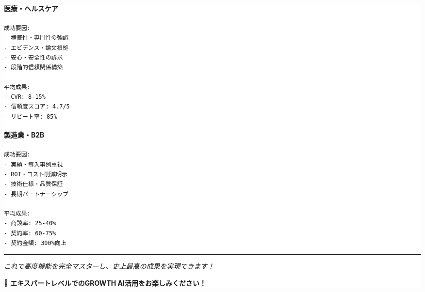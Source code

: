 #### **医療・ヘルスケア**
```
成功要因:
- 権威性・専門性の強調
- エビデンス・論文根拠
- 安心・安全性の訴求
- 段階的信頼関係構築

平均成果:
- CVR: 8-15%
- 信頼度スコア: 4.7/5
- リピート率: 85%
```

#### **製造業・B2B**
```
成功要因:
- 実績・導入事例重視
- ROI・コスト削減明示
- 技術仕様・品質保証
- 長期パートナーシップ

平均成果:
- 商談率: 25-40%
- 契約率: 60-75%  
- 契約金額: 300%向上
```

---

*これで高度機能を完全マスターし、史上最高の成果を実現できます！*

🚀 **エキスパートレベルでのGROWTH AI活用をお楽しみください！**